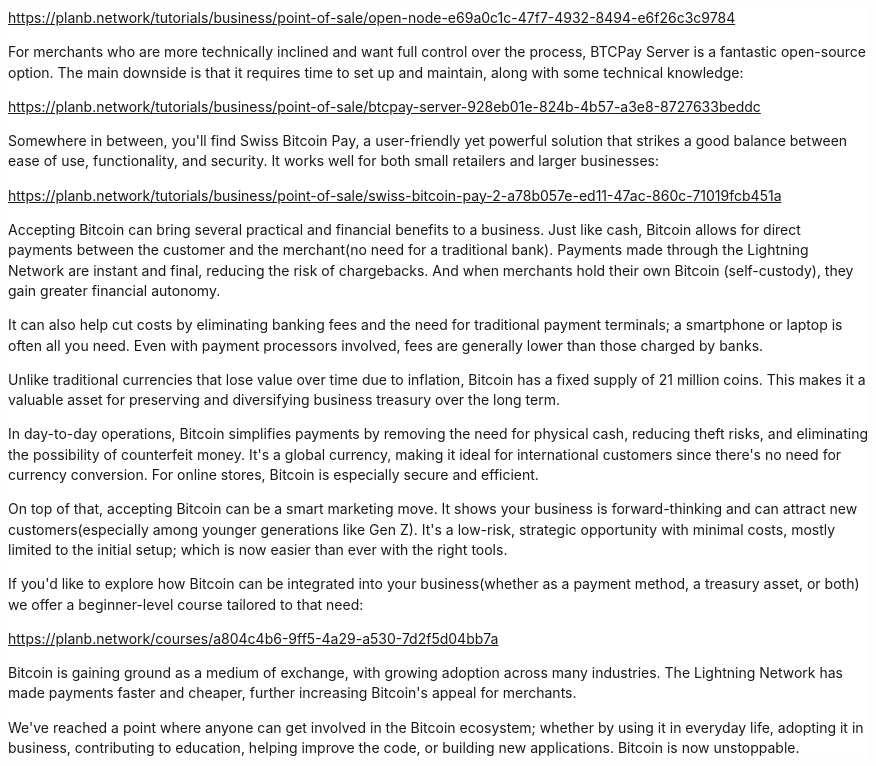 https://planb.network/tutorials/business/point-of-sale/open-node-e69a0c1c-47f7-4932-8494-e6f26c3c9784

For merchants who are more technically inclined and want full control over the process, BTCPay Server is a fantastic open-source option. The main downside is that it requires time to set up and maintain, along with some technical knowledge:

https://planb.network/tutorials/business/point-of-sale/btcpay-server-928eb01e-824b-4b57-a3e8-8727633beddc

Somewhere in between, you'll find Swiss Bitcoin Pay, a user-friendly yet powerful solution that strikes a good balance between ease of use, functionality, and security. It works well for both small retailers and larger businesses:

https://planb.network/tutorials/business/point-of-sale/swiss-bitcoin-pay-2-a78b057e-ed11-47ac-860c-71019fcb451a

Accepting Bitcoin can bring several practical and financial benefits to a business. Just like cash, Bitcoin allows for direct payments between the customer and the merchant(no need for a traditional bank). Payments made through the Lightning Network are instant and final, reducing the risk of chargebacks. And when merchants hold their own Bitcoin (self-custody), they gain greater financial autonomy.

It can also help cut costs by eliminating banking fees and the need for traditional payment terminals; a smartphone or laptop is often all you need. Even with payment processors involved, fees are generally lower than those charged by banks.

Unlike traditional currencies that lose value over time due to inflation, Bitcoin has a fixed supply of 21 million coins. This makes it a valuable asset for preserving and diversifying business treasury over the long term.

In day-to-day operations, Bitcoin simplifies payments by removing the need for physical cash, reducing theft risks, and eliminating the possibility of counterfeit money. It's a global currency, making it ideal for international customers since there's no need for currency conversion. For online stores, Bitcoin is especially secure and efficient.

On top of that, accepting Bitcoin can be a smart marketing move. It shows your business is forward-thinking and can attract new customers(especially among younger generations like Gen Z). It's a low-risk, strategic opportunity with minimal costs, mostly limited to the initial setup; which is now easier than ever with the right tools.

If you'd like to explore how Bitcoin can be integrated into your business(whether as a payment method, a treasury asset, or both) we offer a beginner-level course tailored to that need:

https://planb.network/courses/a804c4b6-9ff5-4a29-a530-7d2f5d04bb7a

Bitcoin is gaining ground as a medium of exchange, with growing adoption across many industries. The Lightning Network has made payments faster and cheaper, further increasing Bitcoin's appeal for merchants.

We've reached a point where anyone can get involved in the Bitcoin ecosystem; whether by using it in everyday life, adopting it in business, contributing to education, helping improve the code, or building new applications.
Bitcoin is now unstoppable.
